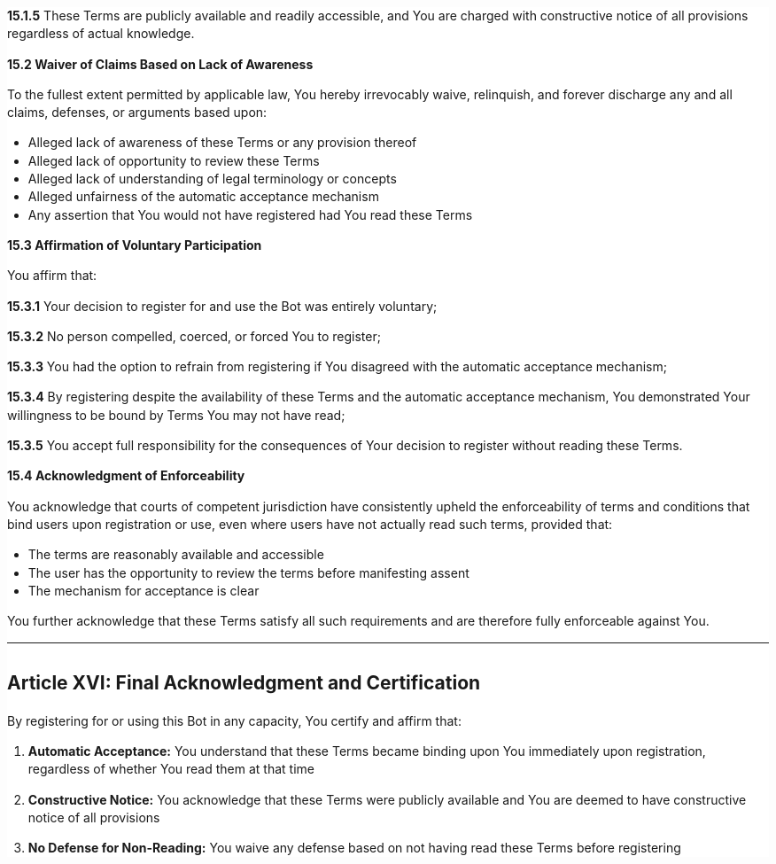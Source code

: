 **15.1.5** These Terms are publicly available and readily accessible, and You are charged with constructive notice of all provisions regardless of actual knowledge.

**15.2 Waiver of Claims Based on Lack of Awareness**

To the fullest extent permitted by applicable law, You hereby irrevocably waive, relinquish, and forever discharge any and all claims, defenses, or arguments based upon:

- Alleged lack of awareness of these Terms or any provision thereof
- Alleged lack of opportunity to review these Terms
- Alleged lack of understanding of legal terminology or concepts
- Alleged unfairness of the automatic acceptance mechanism
- Any assertion that You would not have registered had You read these Terms

**15.3 Affirmation of Voluntary Participation**

You affirm that:

**15.3.1** Your decision to register for and use the Bot was entirely voluntary;

**15.3.2** No person compelled, coerced, or forced You to register;

**15.3.3** You had the option to refrain from registering if You disagreed with the automatic acceptance mechanism;

**15.3.4** By registering despite the availability of these Terms and the automatic acceptance mechanism, You demonstrated Your willingness to be bound by Terms You may not have read;

**15.3.5** You accept full responsibility for the consequences of Your decision to register without reading these Terms.

**15.4 Acknowledgment of Enforceability**

You acknowledge that courts of competent jurisdiction have consistently upheld the enforceability of terms and conditions that bind users upon registration or use, even where users have not actually read such terms, provided that:

- The terms are reasonably available and accessible
- The user has the opportunity to review the terms before manifesting assent
- The mechanism for acceptance is clear

You further acknowledge that these Terms satisfy all such requirements and are therefore fully enforceable against You.

---

## Article XVI: Final Acknowledgment and Certification

By registering for or using this Bot in any capacity, You certify and affirm that:

1. **Automatic Acceptance:** You understand that these Terms became binding upon You immediately upon registration, regardless of whether You read them at that time

2. **Constructive Notice:** You acknowledge that these Terms were publicly available and You are deemed to have constructive notice of all provisions

3. **No Defense for Non-Reading:** You waive any defense based on not having read these Terms before registering
